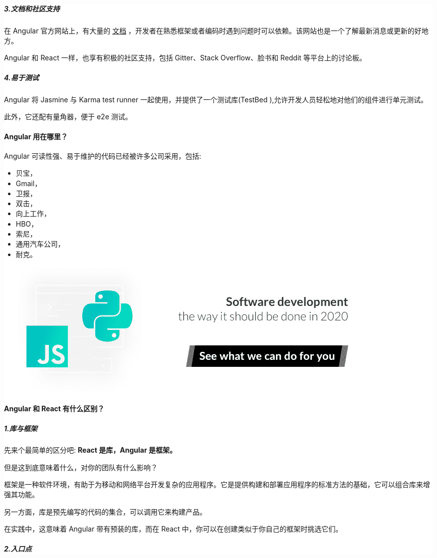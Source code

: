 ##### 3.文档和社区支持

在 Angular 官方网站上，有大量的  [文档](https://angular.io/docs) ，开发者在熟悉框架或者编码时遇到问题时可以依赖。该网站也是一个了解最新消息或更新的好地方。

Angular 和 React 一样，也享有积极的社区支持，包括 Gitter、Stack Overflow、脸书和 Reddit 等平台上的讨论板。

##### 4.易于测试

Angular 将 Jasmine 与 Karma test runner 一起使用，并提供了一个测试库(TestBed ),允许开发人员轻松地对他们的组件进行单元测试。

此外，它还配有量角器，便于 e2e 测试。

#### Angular 用在哪里？

Angular 可读性强、易于维护的代码已经被许多公司采用，包括:

*   贝宝，
*   Gmail，
*   卫报，
*   双击，
*   向上工作，
*   HBO，
*   索尼，
*   通用汽车公司，
*   耐克。

[![Software development](img/839cbcb352d37e77995fce8799fa8662.png)](https://cta-redirect.hubspot.com/cta/redirect/4542168/0234a030-b669-4efc-af8d-baa810d43217) 

#### Angular 和 React 有什么区别？

##### 1.库与框架

先来个最简单的区分吧:  **React 是库，Angular 是框架。**

但是这到底意味着什么，对你的团队有什么影响？

框架是一种软件环境，有助于为移动和网络平台开发复杂的应用程序。它是提供构建和部署应用程序的标准方法的基础，它可以组合库来增强其功能。

另一方面，库是预先编写的代码的集合，可以调用它来构建产品。

在实践中，这意味着 Angular 带有预装的库，而在 React 中，你可以在创建类似于你自己的框架时挑选它们。

##### 2.入口点
